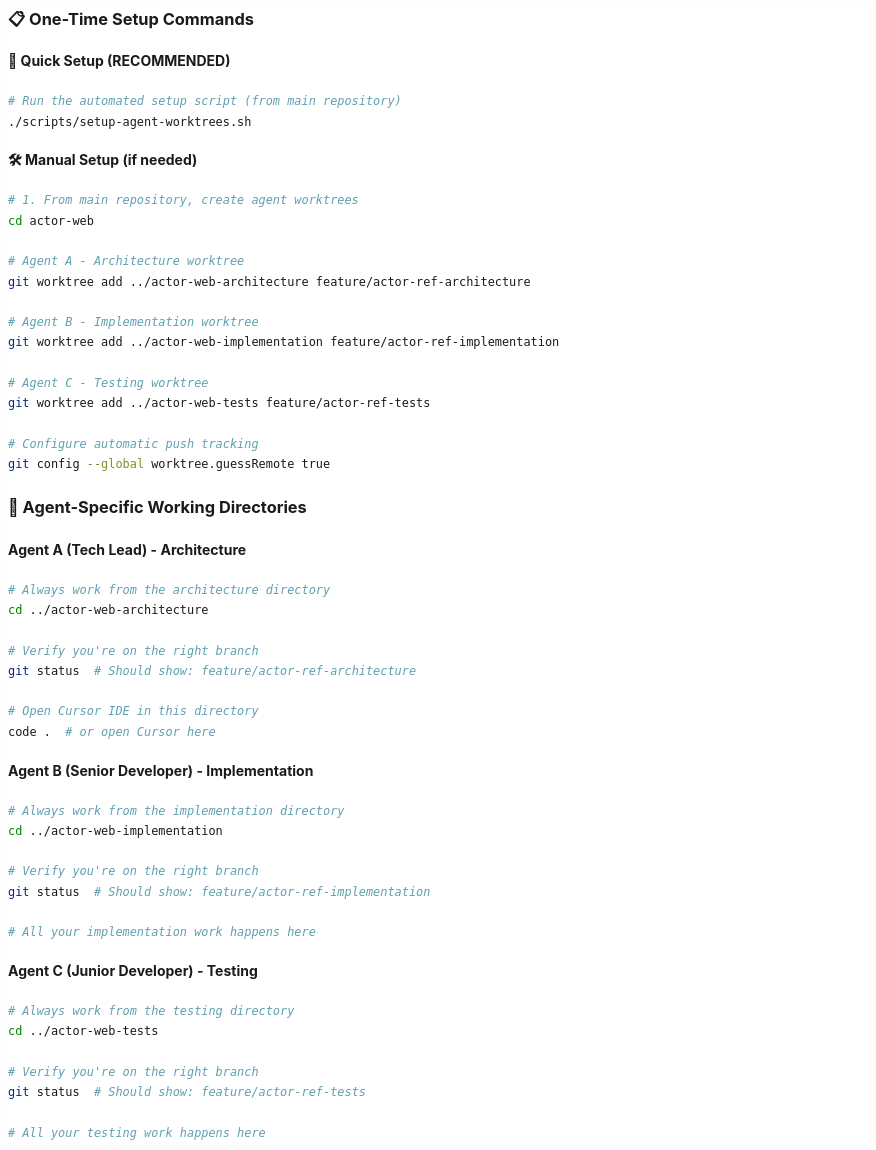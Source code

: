 ### 📋 One-Time Setup Commands

#### 🚀 Quick Setup (RECOMMENDED)
```bash
# Run the automated setup script (from main repository)
./scripts/setup-agent-worktrees.sh
```

#### 🛠️ Manual Setup (if needed)
```bash
# 1. From main repository, create agent worktrees
cd actor-web

# Agent A - Architecture worktree
git worktree add ../actor-web-architecture feature/actor-ref-architecture

# Agent B - Implementation worktree  
git worktree add ../actor-web-implementation feature/actor-ref-implementation

# Agent C - Testing worktree
git worktree add ../actor-web-tests feature/actor-ref-tests

# Configure automatic push tracking
git config --global worktree.guessRemote true
```

### 🎯 Agent-Specific Working Directories

#### Agent A (Tech Lead) - Architecture
```bash
# Always work from the architecture directory
cd ../actor-web-architecture

# Verify you're on the right branch
git status  # Should show: feature/actor-ref-architecture

# Open Cursor IDE in this directory
code .  # or open Cursor here
```

#### Agent B (Senior Developer) - Implementation  
```bash
# Always work from the implementation directory
cd ../actor-web-implementation

# Verify you're on the right branch
git status  # Should show: feature/actor-ref-implementation

# All your implementation work happens here
```

#### Agent C (Junior Developer) - Testing
```bash
# Always work from the testing directory
cd ../actor-web-tests

# Verify you're on the right branch  
git status  # Should show: feature/actor-ref-tests

# All your testing work happens here
```
